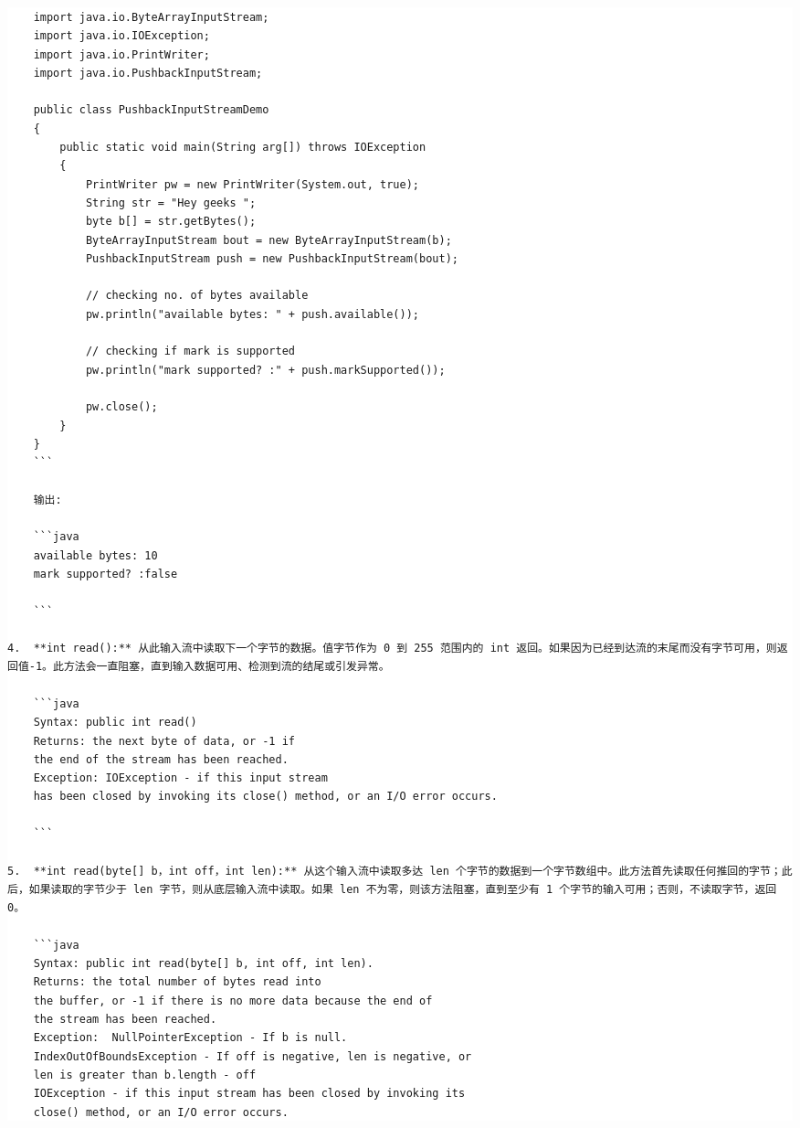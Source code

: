         import java.io.ByteArrayInputStream;
        import java.io.IOException;
        import java.io.PrintWriter;
        import java.io.PushbackInputStream;

        public class PushbackInputStreamDemo 
        {
            public static void main(String arg[]) throws IOException
            {
                PrintWriter pw = new PrintWriter(System.out, true);
                String str = "Hey geeks ";
                byte b[] = str.getBytes();
                ByteArrayInputStream bout = new ByteArrayInputStream(b);
                PushbackInputStream push = new PushbackInputStream(bout);

                // checking no. of bytes available
                pw.println("available bytes: " + push.available());

                // checking if mark is supported
                pw.println("mark supported? :" + push.markSupported());

                pw.close();
            }
        }
        ```

        输出:

        ```java
        available bytes: 10
        mark supported? :false

        ```

    4.  **int read():** 从此输入流中读取下一个字节的数据。值字节作为 0 到 255 范围内的 int 返回。如果因为已经到达流的末尾而没有字节可用，则返回值-1。此方法会一直阻塞，直到输入数据可用、检测到流的结尾或引发异常。

        ```java
        Syntax: public int read()
        Returns: the next byte of data, or -1 if 
        the end of the stream has been reached.
        Exception: IOException - if this input stream 
        has been closed by invoking its close() method, or an I/O error occurs.

        ```

    5.  **int read(byte[] b，int off，int len):** 从这个输入流中读取多达 len 个字节的数据到一个字节数组中。此方法首先读取任何推回的字节；此后，如果读取的字节少于 len 字节，则从底层输入流中读取。如果 len 不为零，则该方法阻塞，直到至少有 1 个字节的输入可用；否则，不读取字节，返回 0。

        ```java
        Syntax: public int read(byte[] b, int off, int len).
        Returns: the total number of bytes read into 
        the buffer, or -1 if there is no more data because the end of 
        the stream has been reached.
        Exception:  NullPointerException - If b is null.
        IndexOutOfBoundsException - If off is negative, len is negative, or 
        len is greater than b.length - off
        IOException - if this input stream has been closed by invoking its 
        close() method, or an I/O error occurs.
